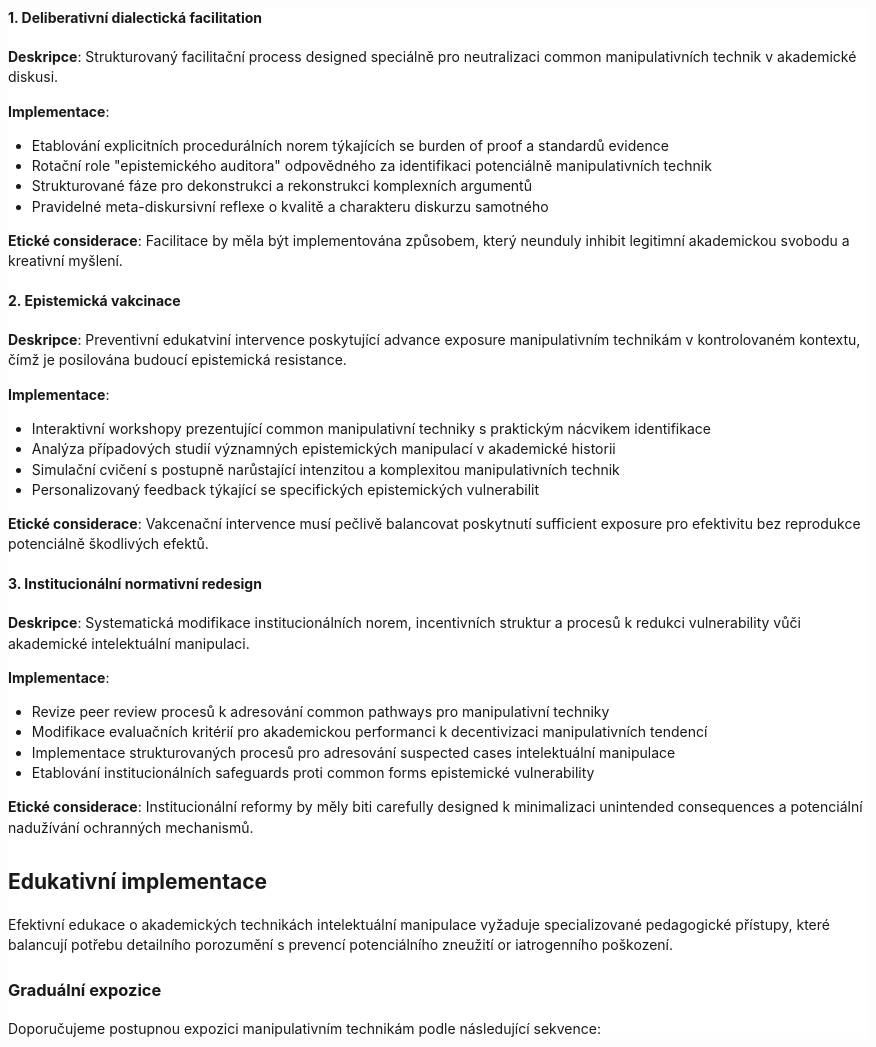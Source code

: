 #### 1. Deliberativní dialectická facilitation

**Deskripce**: Strukturovaný facilitační process designed speciálně pro neutralizaci common manipulativních technik v akademické diskusi.

**Implementace**:
- Etablování explicitních procedurálních norem týkajících se burden of proof a standardů evidence
- Rotační role "epistemického auditora" odpovědného za identifikaci potenciálně manipulativních technik
- Strukturované fáze pro dekonstrukci a rekonstrukci komplexních argumentů
- Pravidelné meta-diskursivní reflexe o kvalitě a charakteru diskurzu samotného

**Etické considerace**: Facilitace by měla být implementována způsobem, který neunduly inhibit legitimní akademickou svobodu a kreativní myšlení.

#### 2. Epistemická vakcinace

**Deskripce**: Preventivní edukatviní intervence poskytující advance exposure manipulativním technikám v kontrolovaném kontextu, čímž je posilována budoucí epistemická resistance.

**Implementace**:
- Interaktivní workshopy prezentující common manipulativní techniky s praktickým nácvikem identifikace
- Analýza případových studií významných epistemických manipulací v akademické historii
- Simulační cvičení s postupně narůstající intenzitou a komplexitou manipulativních technik
- Personalizovaný feedback týkající se specifických epistemických vulnerabilit

**Etické considerace**: Vakcenační intervence musí pečlivě balancovat poskytnutí sufficient exposure pro efektivitu bez reprodukce potenciálně škodlivých efektů.

#### 3. Institucionální normativní redesign

**Deskripce**: Systematická modifikace institucionálních norem, incentivních struktur a procesů k redukci vulnerability vůči akademické intelektuální manipulaci.

**Implementace**:
- Revize peer review procesů k adresování common pathways pro manipulativní techniky
- Modifikace evaluačních kritérií pro akademickou performanci k decentivizaci manipulativních tendencí
- Implementace strukturovaných procesů pro adresování suspected cases intelektuální manipulace
- Etablování institucionálních safeguards proti common forms epistemické vulnerability

**Etické considerace**: Institucionální reformy by měly biti carefully designed k minimalizaci unintended consequences a potenciální nadužívání ochranných mechanismů.

## Edukativní implementace

Efektivní edukace o akademických technikách intelektuální manipulace vyžaduje specializované pedagogické přístupy, které balancují potřebu detailního porozumění s prevencí potenciálního zneužití or iatrogenního poškození.

### Graduální expozice

Doporučujeme postupnou expozici manipulativním technikám podle následující sekvence:
